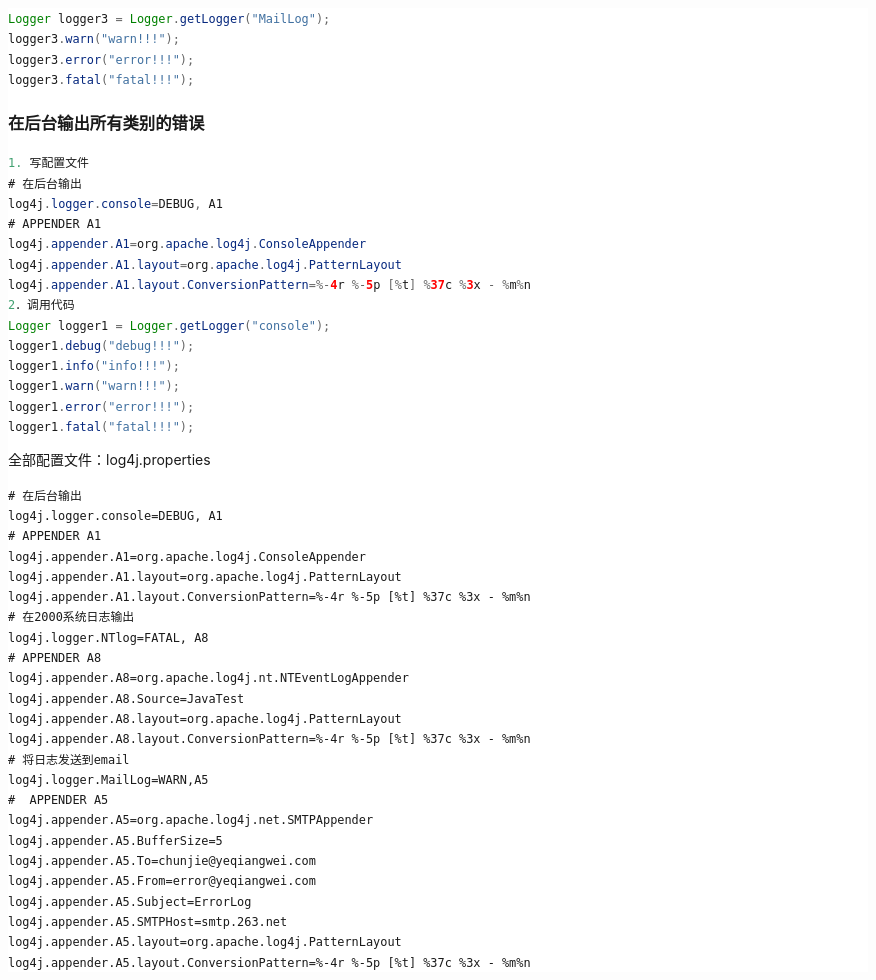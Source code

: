 ```java
Logger logger3 = Logger.getLogger("MailLog");
logger3.warn("warn!!!");
logger3.error("error!!!");
logger3.fatal("fatal!!!");
```

### 在后台输出所有类别的错误

```java
1. 写配置文件
# 在后台输出
log4j.logger.console=DEBUG, A1
# APPENDER A1
log4j.appender.A1=org.apache.log4j.ConsoleAppender
log4j.appender.A1.layout=org.apache.log4j.PatternLayout
log4j.appender.A1.layout.ConversionPattern=%-4r %-5p [%t] %37c %3x - %m%n
2．调用代码
Logger logger1 = Logger.getLogger("console");
logger1.debug("debug!!!");
logger1.info("info!!!");
logger1.warn("warn!!!");
logger1.error("error!!!");
logger1.fatal("fatal!!!");
```

全部配置文件：log4j.properties

```shell
# 在后台输出
log4j.logger.console=DEBUG, A1
# APPENDER A1
log4j.appender.A1=org.apache.log4j.ConsoleAppender
log4j.appender.A1.layout=org.apache.log4j.PatternLayout
log4j.appender.A1.layout.ConversionPattern=%-4r %-5p [%t] %37c %3x - %m%n
# 在2000系统日志输出
log4j.logger.NTlog=FATAL, A8
# APPENDER A8
log4j.appender.A8=org.apache.log4j.nt.NTEventLogAppender
log4j.appender.A8.Source=JavaTest
log4j.appender.A8.layout=org.apache.log4j.PatternLayout
log4j.appender.A8.layout.ConversionPattern=%-4r %-5p [%t] %37c %3x - %m%n
# 将日志发送到email
log4j.logger.MailLog=WARN,A5
#  APPENDER A5
log4j.appender.A5=org.apache.log4j.net.SMTPAppender
log4j.appender.A5.BufferSize=5
log4j.appender.A5.To=chunjie@yeqiangwei.com
log4j.appender.A5.From=error@yeqiangwei.com
log4j.appender.A5.Subject=ErrorLog
log4j.appender.A5.SMTPHost=smtp.263.net
log4j.appender.A5.layout=org.apache.log4j.PatternLayout
log4j.appender.A5.layout.ConversionPattern=%-4r %-5p [%t] %37c %3x - %m%n
```
